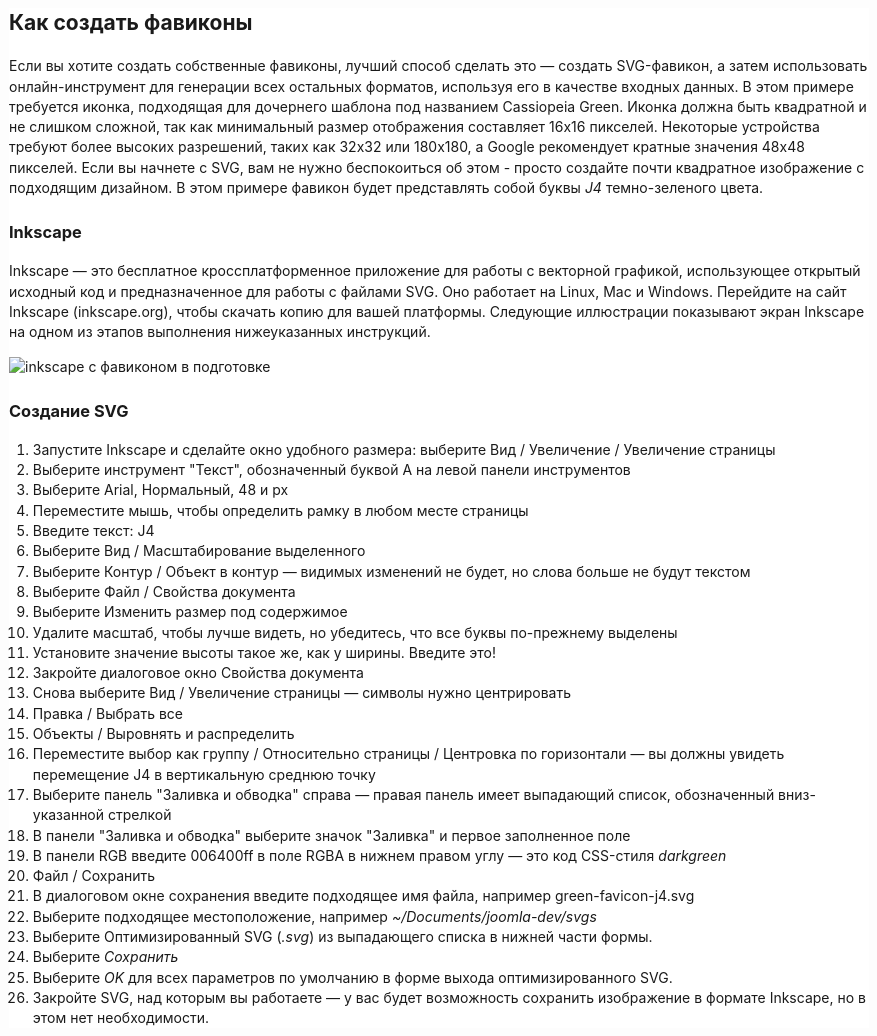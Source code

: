 ## Как создать фавиконы

Если вы хотите создать собственные фавиконы, лучший способ сделать это — создать SVG-фавикон, а затем использовать онлайн-инструмент для генерации всех остальных форматов, используя его в качестве входных данных. В этом примере требуется иконка, подходящая для дочернего шаблона под названием Cassiopeia Green. Иконка должна быть квадратной и не слишком сложной, так как минимальный размер отображения составляет 16x16 пикселей. Некоторые устройства требуют более высоких разрешений, таких как 32x32 или 180x180, а Google рекомендует кратные значения 48x48 пикселей. Если вы начнете с SVG, вам не нужно беспокоиться об этом - просто создайте почти квадратное изображение с подходящим дизайном. В этом примере фавикон будет представлять собой буквы *J4* темно-зеленого цвета.

### Inkscape

Inkscape — это бесплатное кроссплатформенное приложение для работы с векторной графикой, использующее открытый исходный код и предназначенное для работы с файлами SVG. Оно работает на Linux, Mac и Windows. Перейдите на сайт Inkscape (inkscape.org), чтобы скачать копию для вашей платформы. Следующие иллюстрации показывают экран Inkscape на одном из этапов выполнения нижеуказанных инструкций.

![inkscape с фавиконом в подготовке](../../../en/images/templates/favicons-inkscape-favicon.png)

### Создание SVG

1.  Запустите Inkscape и сделайте окно удобного размера: выберите Вид / Увеличение / Увеличение страницы
2.  Выберите инструмент "Текст", обозначенный буквой A на левой панели инструментов
3.  Выберите Arial, Нормальный, 48 и px
4.  Переместите мышь, чтобы определить рамку в любом месте страницы
5.  Введите текст: J4
6.  Выберите Вид / Масштабирование выделенного
7.  Выберите Контур / Объект в контур — видимых изменений не будет, но слова больше не будут текстом
8.  Выберите Файл / Свойства документа
9.  Выберите Изменить размер под содержимое
10. Удалите масштаб, чтобы лучше видеть, но убедитесь, что все буквы по-прежнему выделены
11. Установите значение высоты такое же, как у ширины. Введите это!
12. Закройте диалоговое окно Свойства документа
13. Снова выберите Вид / Увеличение страницы — символы нужно центрировать
14. Правка / Выбрать все
15. Объекты / Выровнять и распределить
16. Переместите выбор как группу / Относительно страницы / Центровка по горизонтали — вы должны увидеть перемещение J4 в вертикальную среднюю точку
17. Выберите панель "Заливка и обводка" справа — правая панель имеет выпадающий список, обозначенный вниз-указанной стрелкой
18. В панели "Заливка и обводка" выберите значок "Заливка" и первое заполненное поле
19. В панели RGB введите 006400ff в поле RGBA в нижнем правом углу — это код CSS-стиля *darkgreen*
20. Файл / Сохранить
21. В диалоговом окне сохранения введите подходящее имя файла, например green-favicon-j4.svg
22. Выберите подходящее местоположение, например *~/Documents/joomla-dev/svgs*
23. Выберите Оптимизированный SVG (*.svg*) из выпадающего списка в нижней части формы.
24. Выберите *Сохранить*
25. Выберите *OK* для всех параметров по умолчанию в форме выхода оптимизированного SVG.
26. Закройте SVG, над которым вы работаете — у вас будет возможность сохранить изображение в формате Inkscape, но в этом нет необходимости.

